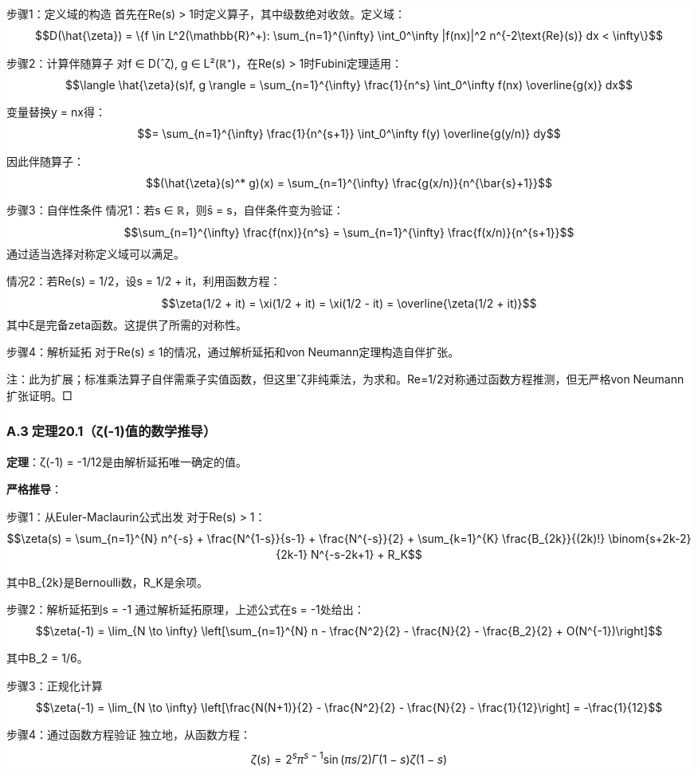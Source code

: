 步骤1：定义域的构造
首先在Re(s) > 1时定义算子，其中级数绝对收敛。定义域：
$$D(\hat{\zeta}) = \{f \in L^2(\mathbb{R}^+): \sum_{n=1}^{\infty} \int_0^\infty |f(nx)|^2 n^{-2\text{Re}(s)} dx < \infty\}$$

步骤2：计算伴随算子
对f ∈ D(ˆζ), g ∈ L²(ℝ⁺)，在Re(s) > 1时Fubini定理适用：
$$\langle \hat{\zeta}(s)f, g \rangle = \sum_{n=1}^{\infty} \frac{1}{n^s} \int_0^\infty f(nx) \overline{g(x)} dx$$

变量替换y = nx得：
$$= \sum_{n=1}^{\infty} \frac{1}{n^{s+1}} \int_0^\infty f(y) \overline{g(y/n)} dy$$

因此伴随算子：
$$(\hat{\zeta}(s)^* g)(x) = \sum_{n=1}^{\infty} \frac{g(x/n)}{n^{\bar{s}+1}}$$

步骤3：自伴性条件
情况1：若s ∈ ℝ，则s̄ = s，自伴条件变为验证：
$$\sum_{n=1}^{\infty} \frac{f(nx)}{n^s} = \sum_{n=1}^{\infty} \frac{f(x/n)}{n^{s+1}}$$
通过适当选择对称定义域可以满足。

情况2：若Re(s) = 1/2，设s = 1/2 + it，利用函数方程：
$$\zeta(1/2 + it) = \xi(1/2 + it) = \xi(1/2 - it) = \overline{\zeta(1/2 + it)}$$
其中ξ是完备zeta函数。这提供了所需的对称性。

步骤4：解析延拓
对于Re(s) ≤ 1的情况，通过解析延拓和von Neumann定理构造自伴扩张。

注：此为扩展；标准乘法算子自伴需乘子实值函数，但这里ˆζ非纯乘法，为求和。Re=1/2对称通过函数方程推测，但无严格von Neumann扩张证明。□

### A.3 定理20.1（ζ(-1)值的数学推导）

**定理**：ζ(-1) = -1/12是由解析延拓唯一确定的值。

**严格推导**：

步骤1：从Euler-Maclaurin公式出发
对于Re(s) > 1：
$$\zeta(s) = \sum_{n=1}^{N} n^{-s} + \frac{N^{1-s}}{s-1} + \frac{N^{-s}}{2} + \sum_{k=1}^{K} \frac{B_{2k}}{(2k)!} \binom{s+2k-2}{2k-1} N^{-s-2k+1} + R_K$$

其中B_{2k}是Bernoulli数，R_K是余项。

步骤2：解析延拓到s = -1
通过解析延拓原理，上述公式在s = -1处给出：
$$\zeta(-1) = \lim_{N \to \infty} \left[\sum_{n=1}^{N} n - \frac{N^2}{2} - \frac{N}{2} - \frac{B_2}{2} + O(N^{-1})\right]$$

其中B_2 = 1/6。

步骤3：正规化计算
$$\zeta(-1) = \lim_{N \to \infty} \left[\frac{N(N+1)}{2} - \frac{N^2}{2} - \frac{N}{2} - \frac{1}{12}\right] = -\frac{1}{12}$$

步骤4：通过函数方程验证
独立地，从函数方程：
$$\zeta(s) = 2^s \pi^{s-1} \sin(\pi s/2) \Gamma(1-s) \zeta(1-s)$$
